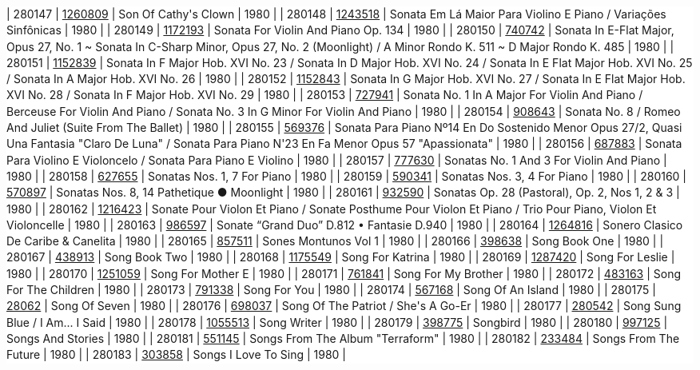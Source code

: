 | 280147 | [1260809](https://www.discogs.com/master/1260809) | Son Of Cathy's Clown | 1980 |
| 280148 | [1243518](https://www.discogs.com/master/1243518) | Sonata Em Lá Maior Para Violino E Piano / Variações Sinfônicas | 1980 |
| 280149 | [1172193](https://www.discogs.com/master/1172193) | Sonata For Violin And Piano Op. 134 | 1980 |
| 280150 | [740742](https://www.discogs.com/master/740742) | Sonata In E-Flat Major, Opus 27, No. 1 ~ Sonata In C-Sharp Minor, Opus 27, No. 2 (Moonlight) / A Minor Rondo K. 511 ~ D Major Rondo K. 485 | 1980 |
| 280151 | [1152839](https://www.discogs.com/master/1152839) | Sonata In F Major Hob. XVI No. 23 / Sonata In D Major Hob. XVI No. 24 / Sonata In E Flat Major Hob. XVI No. 25 / Sonata In A Major Hob. XVI No. 26 | 1980 |
| 280152 | [1152843](https://www.discogs.com/master/1152843) | Sonata In G Major Hob. XVI No. 27 / Sonata In E Flat Major Hob. XVI No. 28 / Sonata In F Major Hob. XVI No. 29 | 1980 |
| 280153 | [727941](https://www.discogs.com/master/727941) | Sonata No. 1 In A Major For Violin And Piano / Berceuse For Violin And Piano / Sonata No. 3 In G Minor For Violin And Piano | 1980 |
| 280154 | [908643](https://www.discogs.com/master/908643) | Sonata No. 8 / Romeo And Juliet (Suite From The Ballet) | 1980 |
| 280155 | [569376](https://www.discogs.com/master/569376) | Sonata Para Piano Nº14 En Do Sostenido Menor Opus 27/2, Quasi Una Fantasia "Claro De Luna" / Sonata Para Piano N'23 En Fa Menor Opus 57 "Apassionata" | 1980 |
| 280156 | [687883](https://www.discogs.com/master/687883) | Sonata Para Violino E Violoncelo / Sonata Para Piano E Violino | 1980 |
| 280157 | [777630](https://www.discogs.com/master/777630) | Sonatas No. 1 And 3 For Violin And Piano | 1980 |
| 280158 | [627655](https://www.discogs.com/master/627655) | Sonatas Nos. 1, 7 For Piano | 1980 |
| 280159 | [590341](https://www.discogs.com/master/590341) | Sonatas Nos. 3, 4 For Piano | 1980 |
| 280160 | [570897](https://www.discogs.com/master/570897) | Sonatas Nos. 8, 14 Pathetique ● Moonlight | 1980 |
| 280161 | [932590](https://www.discogs.com/master/932590) | Sonatas Op. 28 (Pastoral), Op. 2, Nos 1, 2 & 3 | 1980 |
| 280162 | [1216423](https://www.discogs.com/master/1216423) | Sonate Pour Violon Et Piano / Sonate Posthume Pour Violon Et Piano / Trio Pour Piano, Violon Et Violoncelle | 1980 |
| 280163 | [986597](https://www.discogs.com/master/986597) | Sonate “Grand Duo” D.812 • Fantasie D.940 | 1980 |
| 280164 | [1264816](https://www.discogs.com/master/1264816) | Sonero Clasico De Caribe & Canelita | 1980 |
| 280165 | [857511](https://www.discogs.com/master/857511) | Sones Montunos Vol 1 | 1980 |
| 280166 | [398638](https://www.discogs.com/master/398638) | Song Book One | 1980 |
| 280167 | [438913](https://www.discogs.com/master/438913) | Song Book Two | 1980 |
| 280168 | [1175549](https://www.discogs.com/master/1175549) | Song For Katrina | 1980 |
| 280169 | [1287420](https://www.discogs.com/master/1287420) | Song For Leslie | 1980 |
| 280170 | [1251059](https://www.discogs.com/master/1251059) | Song For Mother E | 1980 |
| 280171 | [761841](https://www.discogs.com/master/761841) | Song For My Brother | 1980 |
| 280172 | [483163](https://www.discogs.com/master/483163) | Song For The Children | 1980 |
| 280173 | [791338](https://www.discogs.com/master/791338) | Song For You | 1980 |
| 280174 | [567168](https://www.discogs.com/master/567168) | Song Of An Island | 1980 |
| 280175 | [28062](https://www.discogs.com/master/28062) | Song Of Seven | 1980 |
| 280176 | [698037](https://www.discogs.com/master/698037) | Song Of The Patriot / She's A Go-Er | 1980 |
| 280177 | [280542](https://www.discogs.com/master/280542) | Song Sung Blue / I Am... I Said | 1980 |
| 280178 | [1055513](https://www.discogs.com/master/1055513) | Song Writer | 1980 |
| 280179 | [398775](https://www.discogs.com/master/398775) | Songbird | 1980 |
| 280180 | [997125](https://www.discogs.com/master/997125) | Songs And Stories | 1980 |
| 280181 | [551145](https://www.discogs.com/master/551145) | Songs From The Album "Terraform" | 1980 |
| 280182 | [233484](https://www.discogs.com/master/233484) | Songs From The Future | 1980 |
| 280183 | [303858](https://www.discogs.com/master/303858) | Songs I Love To Sing | 1980 |